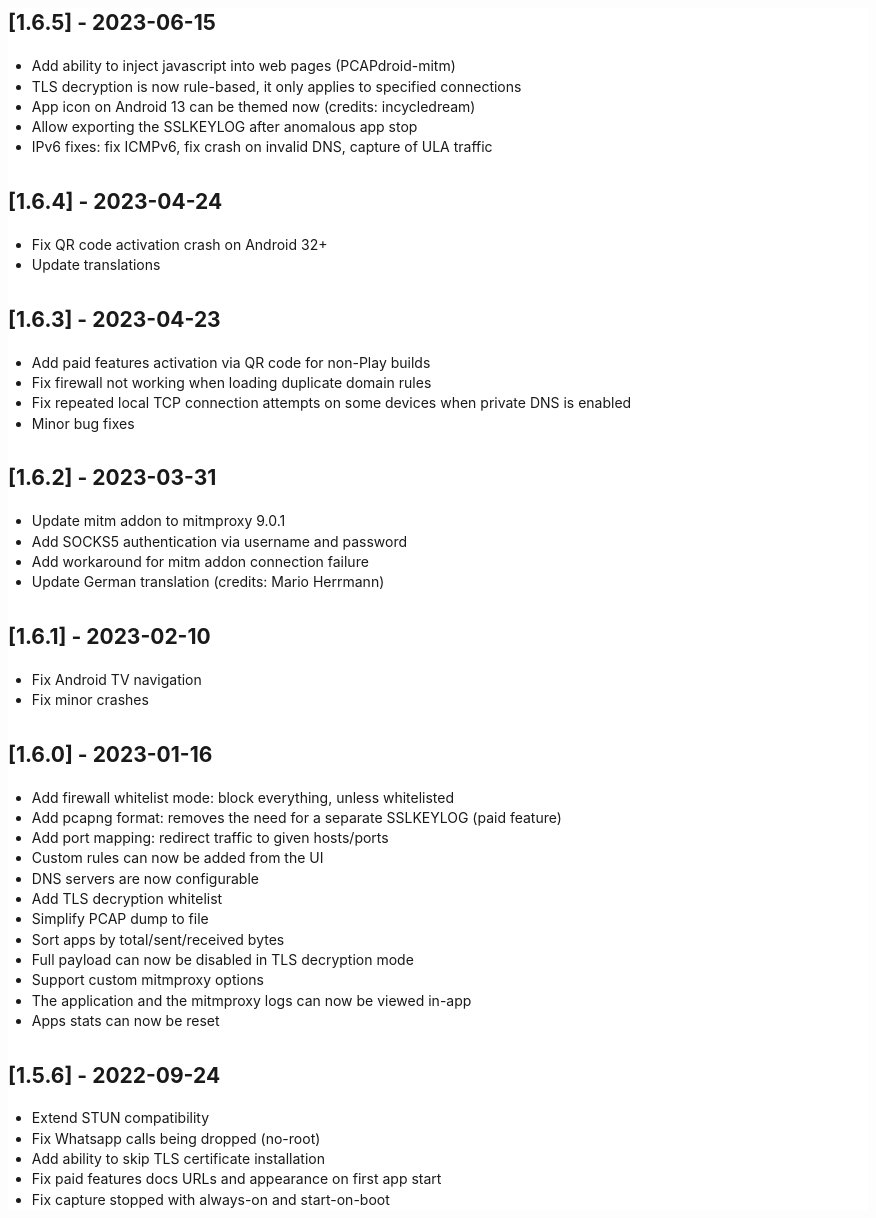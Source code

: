 ## [1.6.5] - 2023-06-15
- Add ability to inject javascript into web pages (PCAPdroid-mitm)
- TLS decryption is now rule-based, it only applies to specified connections
- App icon on Android 13 can be themed now (credits: incycledream)
- Allow exporting the SSLKEYLOG after anomalous app stop
- IPv6 fixes: fix ICMPv6, fix crash on invalid DNS, capture of ULA traffic

## [1.6.4] - 2023-04-24
- Fix QR code activation crash on Android 32+
- Update translations

## [1.6.3] - 2023-04-23
- Add paid features activation via QR code for non-Play builds
- Fix firewall not working when loading duplicate domain rules
- Fix repeated local TCP connection attempts on some devices when private DNS is enabled
- Minor bug fixes

## [1.6.2] - 2023-03-31
- Update mitm addon to mitmproxy 9.0.1
- Add SOCKS5 authentication via username and password
- Add workaround for mitm addon connection failure
- Update German translation (credits: Mario Herrmann)

## [1.6.1] - 2023-02-10
- Fix Android TV navigation
- Fix minor crashes

## [1.6.0] - 2023-01-16
- Add firewall whitelist mode: block everything, unless whitelisted
- Add pcapng format: removes the need for a separate SSLKEYLOG (paid feature)
- Add port mapping: redirect traffic to given hosts/ports
- Custom rules can now be added from the UI
- DNS servers are now configurable
- Add TLS decryption whitelist
- Simplify PCAP dump to file
- Sort apps by total/sent/received bytes
- Full payload can now be disabled in TLS decryption mode
- Support custom mitmproxy options
- The application and the mitmproxy logs can now be viewed in-app
- Apps stats can now be reset

## [1.5.6] - 2022-09-24
- Extend STUN compatibility
- Fix Whatsapp calls being dropped (no-root)
- Add ability to skip TLS certificate installation
- Fix paid features docs URLs and appearance on first app start
- Fix capture stopped with always-on and start-on-boot
